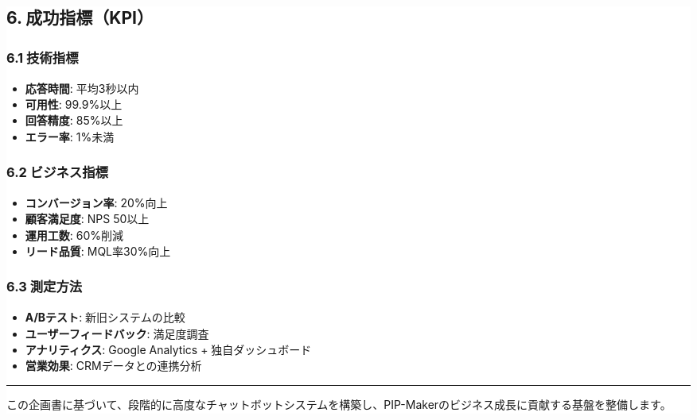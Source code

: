 
## 6. 成功指標（KPI）

### 6.1 技術指標
- **応答時間**: 平均3秒以内
- **可用性**: 99.9%以上
- **回答精度**: 85%以上
- **エラー率**: 1%未満

### 6.2 ビジネス指標
- **コンバージョン率**: 20%向上
- **顧客満足度**: NPS 50以上
- **運用工数**: 60%削減
- **リード品質**: MQL率30%向上

### 6.3 測定方法
- **A/Bテスト**: 新旧システムの比較
- **ユーザーフィードバック**: 満足度調査
- **アナリティクス**: Google Analytics + 独自ダッシュボード
- **営業効果**: CRMデータとの連携分析

---

この企画書に基づいて、段階的に高度なチャットボットシステムを構築し、PIP-Makerのビジネス成長に貢献する基盤を整備します。